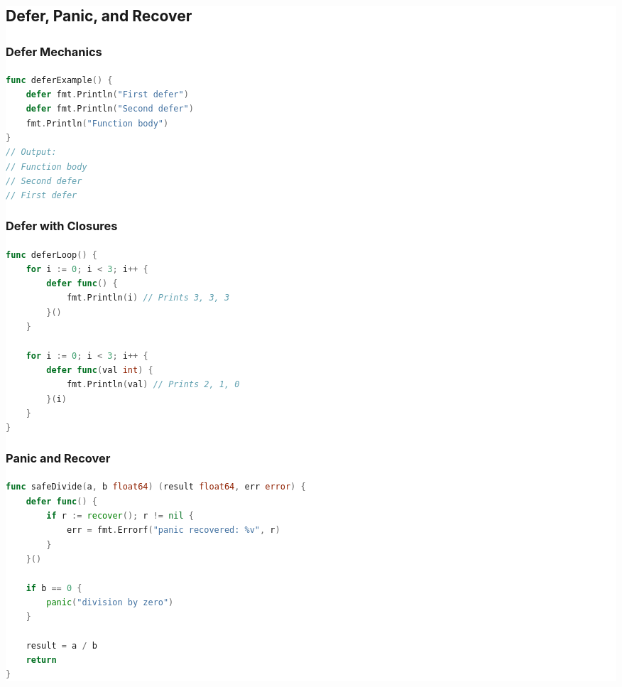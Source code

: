 
## **Defer, Panic, and Recover**

### **Defer Mechanics**
```go
func deferExample() {
    defer fmt.Println("First defer")
    defer fmt.Println("Second defer")
    fmt.Println("Function body")
}
// Output:
// Function body
// Second defer
// First defer
```

### **Defer with Closures**
```go
func deferLoop() {
    for i := 0; i < 3; i++ {
        defer func() {
            fmt.Println(i) // Prints 3, 3, 3
        }()
    }
    
    for i := 0; i < 3; i++ {
        defer func(val int) {
            fmt.Println(val) // Prints 2, 1, 0
        }(i)
    }
}
```

### **Panic and Recover**
```go
func safeDivide(a, b float64) (result float64, err error) {
    defer func() {
        if r := recover(); r != nil {
            err = fmt.Errorf("panic recovered: %v", r)
        }
    }()
    
    if b == 0 {
        panic("division by zero")
    }
    
    result = a / b
    return
}
```
